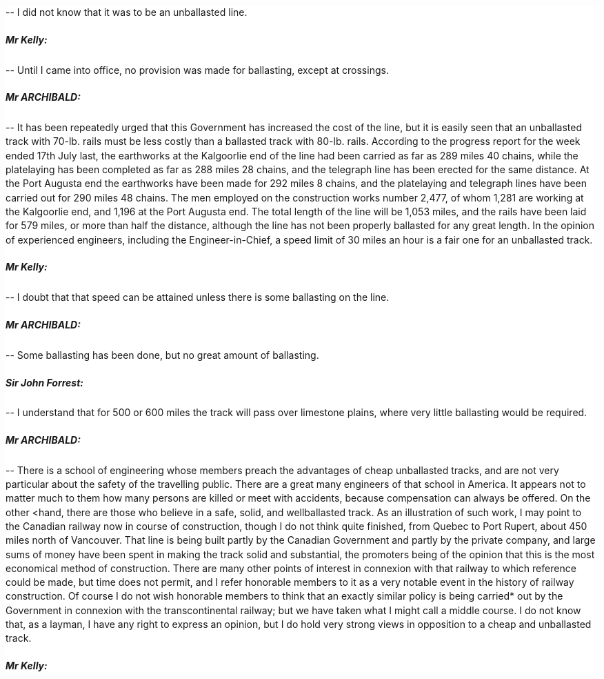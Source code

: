 -- I did not know that it was to be an unballasted line. 

##### Mr Kelly:

-- Until I came into office, no provision was made for ballasting, except at crossings. 

##### Mr ARCHIBALD:

-- It has been repeatedly urged that this Government has increased the cost of the line, but it is easily seen that an unballasted track with 70-lb. rails must be less costly than a ballasted track with 80-lb. rails. According to the progress report for the week ended 17th July last, the earthworks at the Kalgoorlie end of the line had been carried as far as 289 miles 40 chains, while the platelaying has been completed as far as 288 miles 28 chains, and the telegraph line has been erected for the same distance. At the Port Augusta end the earthworks have been made for 292 miles 8 chains, and the platelaying and telegraph lines have been carried out for 290 miles 48 chains. The men employed on the construction works number 2,477, of whom 1,281 are working at the Kalgoorlie end, and 1,196 at the Port Augusta end. The total length of the line will be 1,053 miles, and the rails have been laid for 579 miles, or more than half the distance, although the line has not been properly ballasted for any great length. In the opinion of experienced engineers, including the Engineer-in-Chief, a speed limit of 30 miles an hour is a fair one for an unballasted track. 

##### Mr Kelly:

-- I doubt that that speed can be attained unless there is some ballasting on the line. 

##### Mr ARCHIBALD:

-- Some ballasting has been done, but no great amount of ballasting. 

##### Sir John Forrest:

-- I understand that for 500 or 600 miles the track will pass over limestone plains, where very little ballasting would be required. 

##### Mr ARCHIBALD:

-- There is a school of engineering whose members preach the advantages of cheap unballasted tracks, and are not very particular about the safety of the travelling public. There are a great many engineers of that school in America. It appears not to matter much to them how many persons are killed or meet with accidents, because compensation can always be offered. On the other &lt;hand, there are those who believe in a safe, solid, and wellballasted track. As an illustration of such work, I may point to the Canadian railway now in course of construction, though I do not think quite finished, from Quebec to Port Rupert, about 450 miles north of Vancouver. That line is being built partly by the Canadian Government and partly by the private company, and large sums of money have been spent in making the track solid and substantial, the promoters being of the opinion that this is the most economical method of construction. There are many other points of interest in connexion with that railway to which reference could be made, but time does not permit, and I refer honorable members to it as a very notable event in the history of railway construction. Of course I do not wish honorable members to think that an exactly similar policy is being carried* out by the Government in connexion with the transcontinental railway; but we have taken what I might call a middle course. I do not know that, as a layman, I have any right to express an opinion, but I do hold very strong views in opposition to a cheap and unballasted track. 

##### Mr Kelly:
